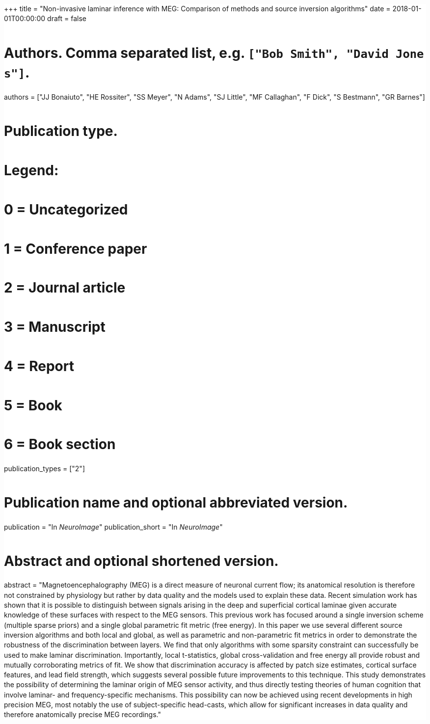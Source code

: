 +++
title = "Non-invasive laminar inference with MEG: Comparison of methods and source inversion algorithms"
date = 2018-01-01T00:00:00
draft = false

# Authors. Comma separated list, e.g. `["Bob Smith", "David Jones"]`.
authors = ["JJ Bonaiuto", "HE Rossiter", "SS Meyer", "N Adams", "SJ Little", "MF Callaghan", "F Dick", "S Bestmann", "GR Barnes"]

# Publication type.
# Legend:
# 0 = Uncategorized
# 1 = Conference paper
# 2 = Journal article
# 3 = Manuscript
# 4 = Report
# 5 = Book
# 6 = Book section
publication_types = ["2"]

# Publication name and optional abbreviated version.
publication = "In *NeuroImage*"
publication_short = "In *NeuroImage*"

# Abstract and optional shortened version.
abstract = "Magnetoencephalography (MEG) is a direct measure of neuronal current flow; its anatomical resolution is therefore not constrained by physiology but rather by data quality and the models used to explain these data. Recent simulation work has shown that it is possible to distinguish between signals arising in the deep and superficial cortical laminae given accurate knowledge of these surfaces with respect to the MEG sensors. This previous work has focused around a single inversion scheme (multiple sparse priors) and a single global parametric fit metric (free energy). In this paper we use several different source inversion algorithms and both local and global, as well as parametric and non-parametric fit metrics in order to demonstrate the robustness of the discrimination between layers. We find that only algorithms with some sparsity constraint can successfully be used to make laminar discrimination. Importantly, local t-statistics, global cross-validation and free energy all provide robust and mutually corroborating metrics of fit. We show that discrimination accuracy is affected by patch size estimates, cortical surface features, and lead field strength, which suggests several possible future improvements to this technique. This study demonstrates the possibility of determining the laminar origin of MEG sensor activity, and thus directly testing theories of human cognition that involve laminar- and frequency-specific mechanisms. This possibility can now be achieved using recent developments in high precision MEG, most notably the use of subject-specific head-casts, which allow for significant increases in data quality and therefore anatomically precise MEG recordings."